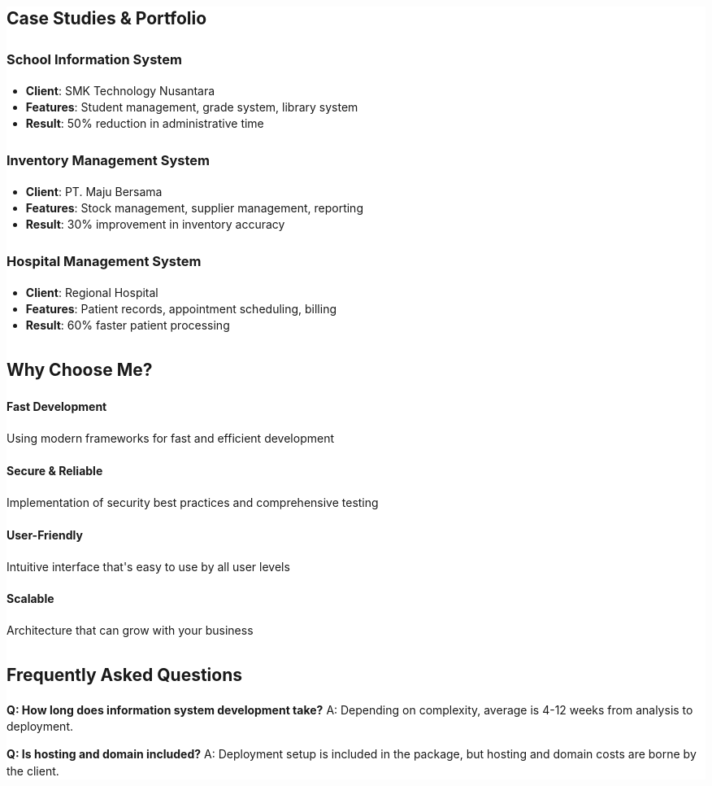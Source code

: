 ## Case Studies & Portfolio

### School Information System

- **Client**: SMK Technology Nusantara
- **Features**: Student management, grade system, library system
- **Result**: 50% reduction in administrative time

### Inventory Management System

- **Client**: PT. Maju Bersama
- **Features**: Stock management, supplier management, reporting
- **Result**: 30% improvement in inventory accuracy

### Hospital Management System

- **Client**: Regional Hospital
- **Features**: Patient records, appointment scheduling, billing
- **Result**: 60% faster patient processing

## Why Choose Me?

<div class="grid grid-cols-1 md:grid-cols-2 gap-6 my-8">
  <div class="p-6 bg-blue-50 rounded-lg">
    <Zap class="w-8 h-8 text-blue-500 mb-4" />
    <h4 class="font-semibold mb-2">Fast Development</h4>
    <p class="text-gray-700">Using modern frameworks for fast and efficient development</p>
  </div>
  <div class="p-6 bg-green-50 rounded-lg">
    <Shield class="w-8 h-8 text-green-500 mb-4" />
    <h4 class="font-semibold mb-2">Secure & Reliable</h4>
    <p class="text-gray-700">Implementation of security best practices and comprehensive testing</p>
  </div>
  <div class="p-6 bg-purple-50 rounded-lg">
    <Users class="w-8 h-8 text-purple-500 mb-4" />
    <h4 class="font-semibold mb-2">User-Friendly</h4>
    <p class="text-gray-700">Intuitive interface that's easy to use by all user levels</p>
  </div>
  <div class="p-6 bg-orange-50 rounded-lg">
    <Database class="w-8 h-8 text-orange-500 mb-4" />
    <h4 class="font-semibold mb-2">Scalable</h4>
    <p class="text-gray-700">Architecture that can grow with your business</p>
  </div>
</div>

## Frequently Asked Questions

**Q: How long does information system development take?**
A: Depending on complexity, average is 4-12 weeks from analysis to deployment.

**Q: Is hosting and domain included?**
A: Deployment setup is included in the package, but hosting and domain costs are borne by the client.
